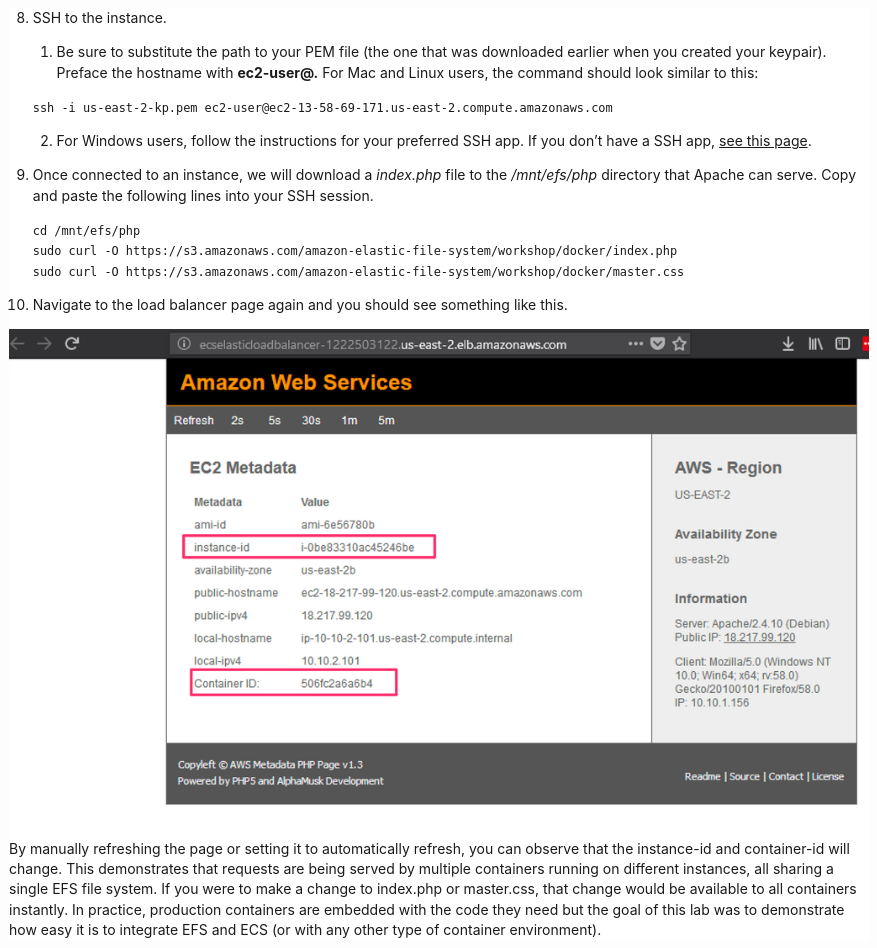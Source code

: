 8.  SSH to the instance.
    1. Be sure to substitute the path to your PEM file (the one that was
        downloaded earlier when you created your keypair). Preface the hostname
        with **ec2-user\@.** For Mac and Linux users, the command should look
        similar to this:
    ```   
    ssh -i us-east-2-kp.pem ec2-user@ec2-13-58-69-171.us-east-2.compute.amazonaws.com
    ```
    2. For Windows users, follow the instructions for your preferred SSH app. If you don’t have a SSH app, [see this
    page](http://docs.aws.amazon.com/AWSEC2/latest/UserGuide/putty.html).


9. Once connected to an instance, we will download a *index.php* file to the
    */mnt/efs/php* directory that Apache can serve. Copy and paste the following lines into your SSH session.
    ```
    cd /mnt/efs/php
    sudo curl -O https://s3.amazonaws.com/amazon-elastic-file-system/workshop/docker/index.php
    sudo curl -O https://s3.amazonaws.com/amazon-elastic-file-system/workshop/docker/master.css
    ```

10.  Navigate to the load balancer page again and you should see something like
    this.

![](media/b2f8714cf9e0a28e36d9417103582ee9.png)

By manually refreshing the page or setting it to automatically refresh, you can
observe that the instance-id and container-id will change. This demonstrates
that requests are being served by multiple containers running on different
instances, all sharing a single EFS file system.  If you were to make a change to index.php or master.css, that change would be available to all containers instantly.  In practice, production containers are embedded with
the code they need but the goal of this lab was to demonstrate how easy it is to integrate EFS and ECS (or with any other type of container environment).
